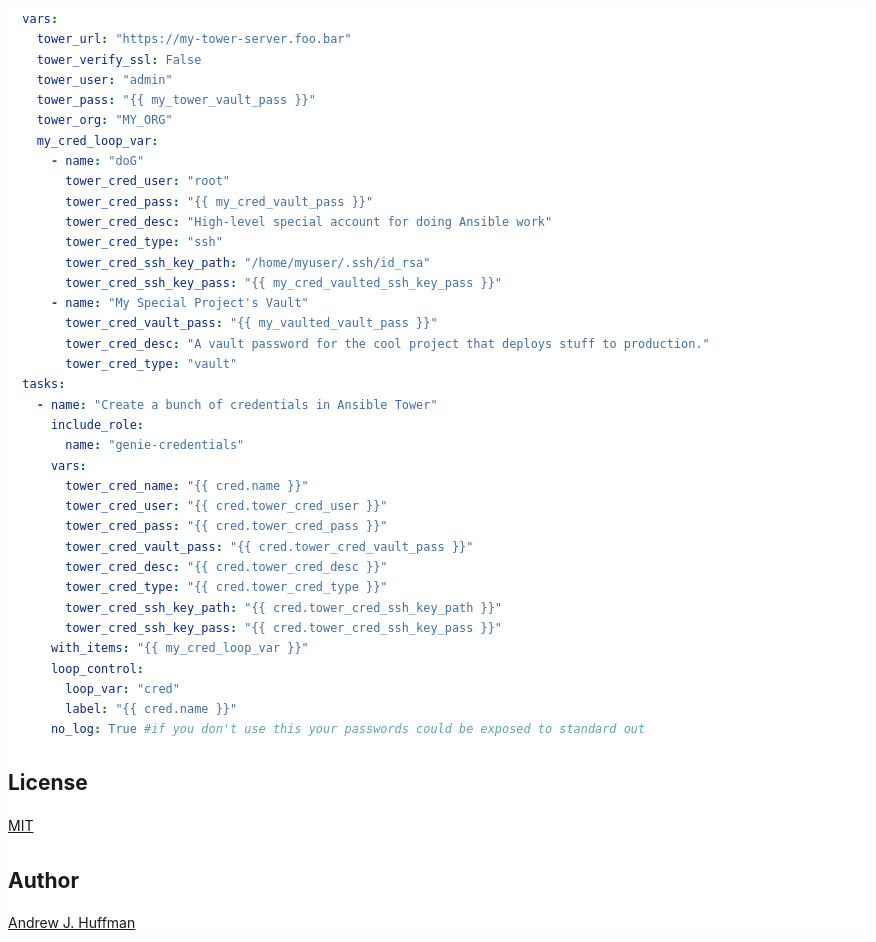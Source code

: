 ```yaml
  vars:
    tower_url: "https://my-tower-server.foo.bar"
    tower_verify_ssl: False
    tower_user: "admin"
    tower_pass: "{{ my_tower_vault_pass }}"
    tower_org: "MY_ORG"
    my_cred_loop_var:
      - name: "doG"
        tower_cred_user: "root"
        tower_cred_pass: "{{ my_cred_vault_pass }}"
        tower_cred_desc: "High-level special account for doing Ansible work"
        tower_cred_type: "ssh"
        tower_cred_ssh_key_path: "/home/myuser/.ssh/id_rsa"
        tower_cred_ssh_key_pass: "{{ my_cred_vaulted_ssh_key_pass }}"
      - name: "My Special Project's Vault"
        tower_cred_vault_pass: "{{ my_vaulted_vault_pass }}"
        tower_cred_desc: "A vault password for the cool project that deploys stuff to production."
        tower_cred_type: "vault"
  tasks:
    - name: "Create a bunch of credentials in Ansible Tower"
      include_role:
        name: "genie-credentials"
      vars:
        tower_cred_name: "{{ cred.name }}"
        tower_cred_user: "{{ cred.tower_cred_user }}"
        tower_cred_pass: "{{ cred.tower_cred_pass }}"
        tower_cred_vault_pass: "{{ cred.tower_cred_vault_pass }}"
        tower_cred_desc: "{{ cred.tower_cred_desc }}"
        tower_cred_type: "{{ cred.tower_cred_type }}"
        tower_cred_ssh_key_path: "{{ cred.tower_cred_ssh_key_path }}"
        tower_cred_ssh_key_pass: "{{ cred.tower_cred_ssh_key_pass }}"
      with_items: "{{ my_cred_loop_var }}"
      loop_control:
        loop_var: "cred"
        label: "{{ cred.name }}"
      no_log: True #if you don't use this your passwords could be exposed to standard out
```
## License
[MIT](LICENSE)

## Author  
[Andrew J. Huffman](https://github.com/ahuffman)  
